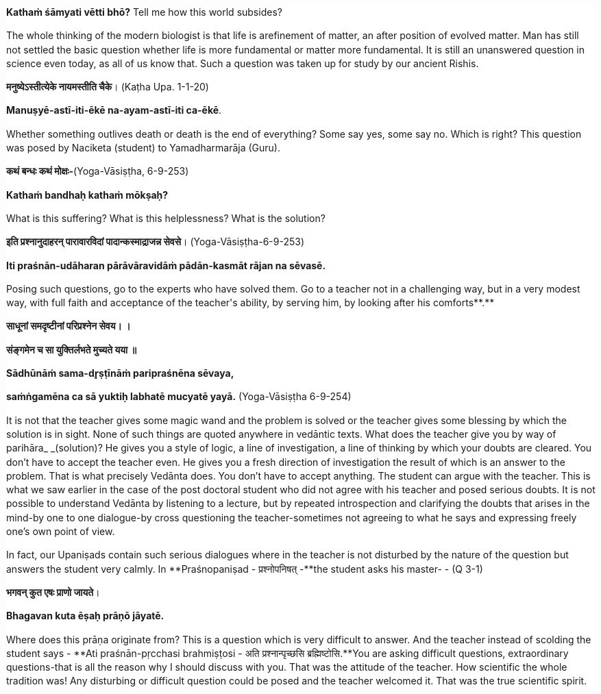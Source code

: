 **Kathaṁ śāmyati vētti bhō?** Tell me how this world subsides?

The whole thinking of the modern biologist is that life is arefinement of matter, an after position of evolved matter. Man has still not settled the basic question whether life is more fundamental or matter more fundamental. It is still an unanswered question in science even today, as all of us know that. Such a question was taken up for study by our ancient Rishis.

**मनुष्येऽस्तीत्येके नायमस्तीति चैके**। (Kaṭha Upa. 1-1-20)

**Manuṣyē-astī-iti-ēkē na-ayam-astī-iti ca-ēkē**. 

Whether something outlives death or death is the end of everything? Some say yes, some say no. Which is right? This question was posed by Naciketa (student) to Yamadharmarāja (Guru).

**कथं बन्धः कथं मोक्षः-**(Yoga-Vāsiṣṭha, 6-9-253)

**Kathaṁ bandhaḥ kathaṁ mōkṣaḥ?**

What is this suffering? What is this helplessness? What is the solution?

**इति प्रश्नानुदाहरन् पारावारविदां पादान्कस्माद्राजन्न सेवसे**। (Yoga-Vāsiṣṭha-6-9-253)

**Iti praśnān-udāharan pārāvāravidāṁ pādān-kasmāt rājan na sēvasē.**

Posing such questions, go to the experts who have solved them. Go to a teacher not in a challenging way, but in a very modest way, with full faith and acceptance of the teacher's ability, by serving him, by looking after his comforts**.**

**साधूनां समदृष्टीनां परिप्रश्नेन सेवय। ।**

**संङ्गमेन च सा युक्तिर्लभते मुच्यते यया ॥**

**Sādhūnāṁ sama-dr̥ṣṭīnāṁ paripraśnēna sēvaya,**

**saṁṅgamēna ca sā yuktiḥ labhatē mucyatē yayā.** (Yoga-Vāsiṣṭha 6-9-254)

It is not that the teacher gives some magic wand and the problem is solved or the teacher gives some blessing by which the solution is in sight. None of such things are quoted anywhere in vedāntic texts. What does the teacher give you by way of parihāra_ _(solution)? He gives you a style of logic, a line of investigation, a line of thinking by which your doubts are cleared. You don’t have to accept the teacher even. He gives you a fresh direction of investigation the result of which is an answer to the problem. That is what precisely Vedānta does. You don’t have to accept anything. The student can argue with the teacher. This is what we saw earlier in the case of the post doctoral student who did not agree with his teacher and posed serious doubts. It is not possible to understand Vedānta by listening to a lecture, but by repeated introspection and clarifying the doubts that arises in the mind-by one to one dialogue-by cross questioning the teacher-sometimes not agreeing to what he says and expressing freely one’s own point of view.

In fact, our Upaniṣads contain such serious dialogues where in the teacher is not disturbed by the nature of the question but answers the student very calmly. In **Praśnopaniṣad - प्रश्नोपनिषत् -**the student asks his master- - (Q 3-1)

**भगवन् कुत एषः प्राणो जायते**।

**Bhagavan kuta ēṣaḥ prāṇō jāyatē.**

Where does this prāṇa originate from? This is a question which is very difficult to answer. And the teacher instead of scolding the student says - **Ati praśnān-pṛcchasi brahmiṣṭosi - अति प्रश्नान्पृच्छसि ब्रह्मिष्टोसि.**You are asking difficult questions, extraordinary questions-that is all the reason why I should discuss with you. That was the attitude of the teacher. How scientific the whole tradition was! Any disturbing or difficult question could be posed and the teacher welcomed it. That was the true scientific spirit.
